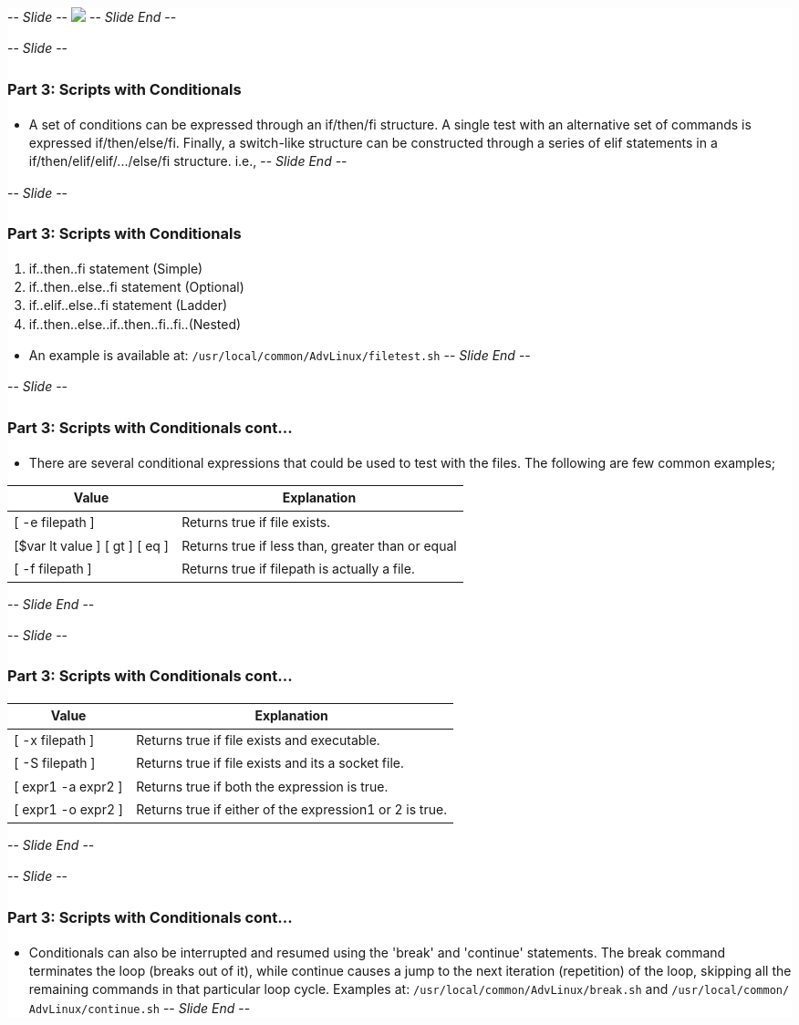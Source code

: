 -- *Slide* --
<img src="https://raw.githubusercontent.com/UoM-ResPlat-DevOps/SpartanAdvanced/master/Images/whilenotedge.jpg" />
-- *Slide End* --

-- *Slide* --
### Part 3: Scripts with Conditionals
* A set of conditions can be expressed through an if/then/fi structure. A single test with an alternative set of commands is expressed if/then/else/fi. Finally, a switch-like structure can be constructed through a series of elif statements in a if/then/elif/elif/.../else/fi structure. i.e.,
-- *Slide End* --

-- *Slide* --
### Part 3: Scripts with Conditionals
1. if..then..fi statement (Simple) 
2. if..then..else..fi statement (Optional) 
3. if..elif..else..fi statement (Ladder) 
4. if..then..else..if..then..fi..fi..(Nested) 
* An example is available at: `/usr/local/common/AdvLinux/filetest.sh`
-- *Slide End* --

-- *Slide* --
### Part 3: Scripts with Conditionals cont...
* There are several conditional expressions that could be used to test with the files. The following are few common examples; 

| Value                           |Explanation                                                   |
|---------------------------------|-------------------------------------------------------------|
| [ -e filepath ]                 | Returns true if file exists.                                 |
| [$var lt value ] [ gt ] [ eq ]  | Returns true if less than, greater than or equal             |
| [ -f filepath ]                 | Returns true if filepath is actually a file.                 |
-- *Slide End* --

-- *Slide* --
### Part 3: Scripts with Conditionals cont...
| Value                           |Explanation                                                   |
|---------------------------------|-------------------------------------------------------------|
| [ -x filepath ]                 | Returns true if file exists and executable.                  |
| [ -S filepath ]                 | Returns true if file exists and its a socket file.           |
| [ expr1 -a expr2 ]              | Returns true if both the expression is true.                 |
| [ expr1 -o expr2 ]              | Returns true if either of the expression1 or 2 is true.      | 
-- *Slide End* --

-- *Slide* --
### Part 3: Scripts with Conditionals cont...
* Conditionals can also be interrupted and resumed using the 'break' and 'continue' statements. The break command terminates the loop (breaks out of it), while continue causes a jump to the next iteration (repetition) of the loop, skipping all the remaining commands in that particular loop cycle. Examples at: `/usr/local/common/AdvLinux/break.sh` and `/usr/local/common/AdvLinux/continue.sh`
-- *Slide End* --
